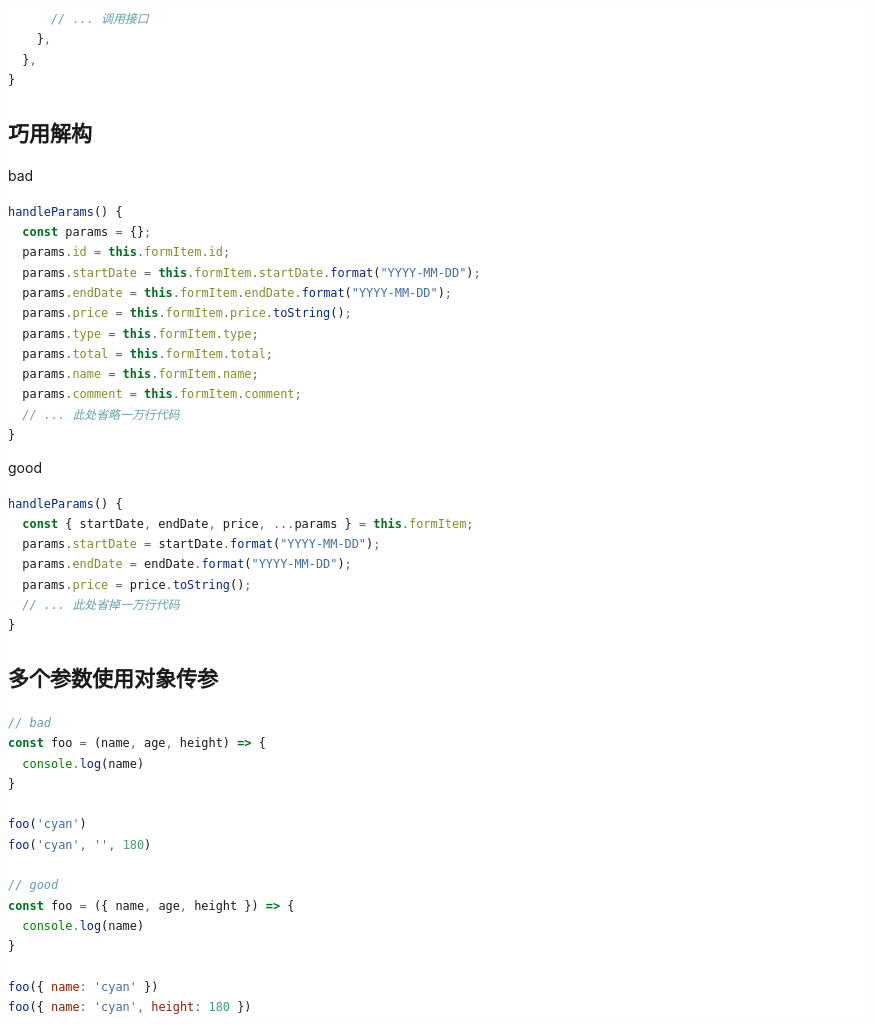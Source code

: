```js
      // ... 调用接口
    },
  },
}
```

## 巧用解构

bad

```js
handleParams() {
  const params = {};
  params.id = this.formItem.id;
  params.startDate = this.formItem.startDate.format("YYYY-MM-DD");
  params.endDate = this.formItem.endDate.format("YYYY-MM-DD");
  params.price = this.formItem.price.toString();
  params.type = this.formItem.type;
  params.total = this.formItem.total;
  params.name = this.formItem.name;
  params.comment = this.formItem.comment;
  // ... 此处省略一万行代码
}
```

good

```js
handleParams() {
  const { startDate, endDate, price, ...params } = this.formItem;
  params.startDate = startDate.format("YYYY-MM-DD");
  params.endDate = endDate.format("YYYY-MM-DD");
  params.price = price.toString();
  // ... 此处省掉一万行代码
}
```

## 多个参数使用对象传参

```js
// bad
const foo = (name, age, height) => {
  console.log(name)
}

foo('cyan')
foo('cyan', '', 180)

// good
const foo = ({ name, age, height }) => {
  console.log(name)
}

foo({ name: 'cyan' })
foo({ name: 'cyan', height: 180 })
```
